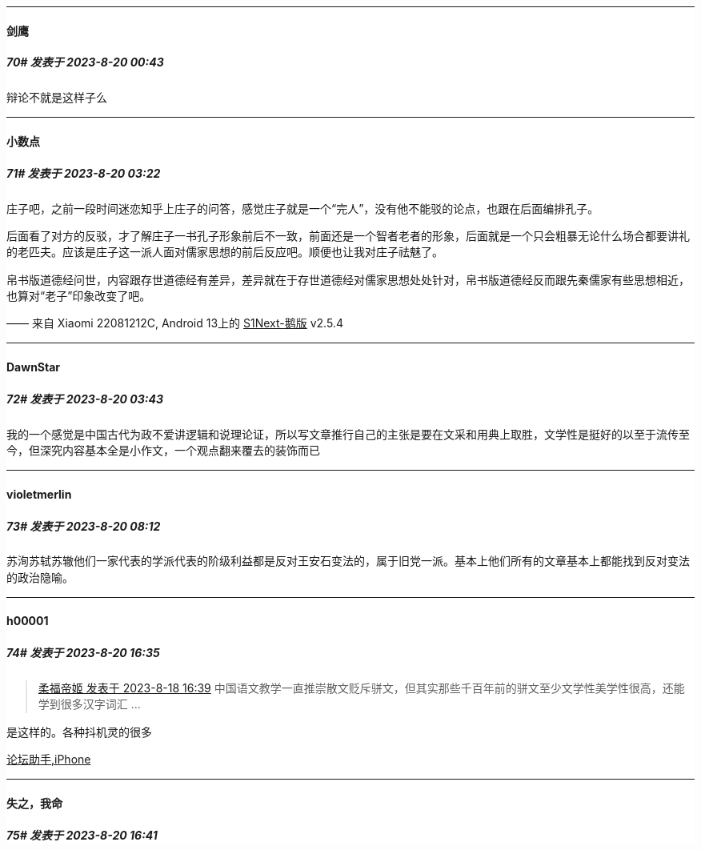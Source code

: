 
*****

####  剑鹰  
##### 70#       发表于 2023-8-20 00:43

辩论不就是这样子么


*****

####  小数点  
##### 71#       发表于 2023-8-20 03:22

庄子吧，之前一段时间迷恋知乎上庄子的问答，感觉庄子就是一个“完人”，没有他不能驳的论点，也跟在后面编排孔子。

后面看了对方的反驳，才了解庄子一书孔子形象前后不一致，前面还是一个智者老者的形象，后面就是一个只会粗暴无论什么场合都要讲礼的老匹夫。应该是庄子这一派人面对儒家思想的前后反应吧。顺便也让我对庄子祛魅了。

帛书版道德经问世，内容跟存世道德经有差异，差异就在于存世道德经对儒家思想处处针对，帛书版道德经反而跟先秦儒家有些思想相近，也算对“老子”印象改变了吧。

—— 来自 Xiaomi 22081212C, Android 13上的 [S1Next-鹅版](https://github.com/ykrank/S1-Next/releases) v2.5.4


*****

####  DawnStar  
##### 72#       发表于 2023-8-20 03:43

我的一个感觉是中国古代为政不爱讲逻辑和说理论证，所以写文章推行自己的主张是要在文采和用典上取胜，文学性是挺好的以至于流传至今，但深究内容基本全是小作文，一个观点翻来覆去的装饰而已


*****

####  violetmerlin  
##### 73#       发表于 2023-8-20 08:12

苏洵苏轼苏辙他们一家代表的学派代表的阶级利益都是反对王安石变法的，属于旧党一派。基本上他们所有的文章基本上都能找到反对变法的政治隐喻。


*****

####  h00001  
##### 74#       发表于 2023-8-20 16:35

<blockquote><a href="httphttps://bbs.saraba1st.com/2b/forum.php?mod=redirect&amp;goto=findpost&amp;pid=62075853&amp;ptid=2148900" target="_blank">柔福帝姬 发表于 2023-8-18 16:39</a>
中国语文教学一直推崇散文贬斥骈文，但其实那些千百年前的骈文至少文学性美学性很高，还能学到很多汉字词汇 ...</blockquote>
是这样的。各种抖机灵的很多

[论坛助手,iPhone](https://bbs.saraba1st.com/2b/forum.php?mod=viewthread&amp;tid=2029836)

*****

####  失之，我命  
##### 75#       发表于 2023-8-20 16:41
